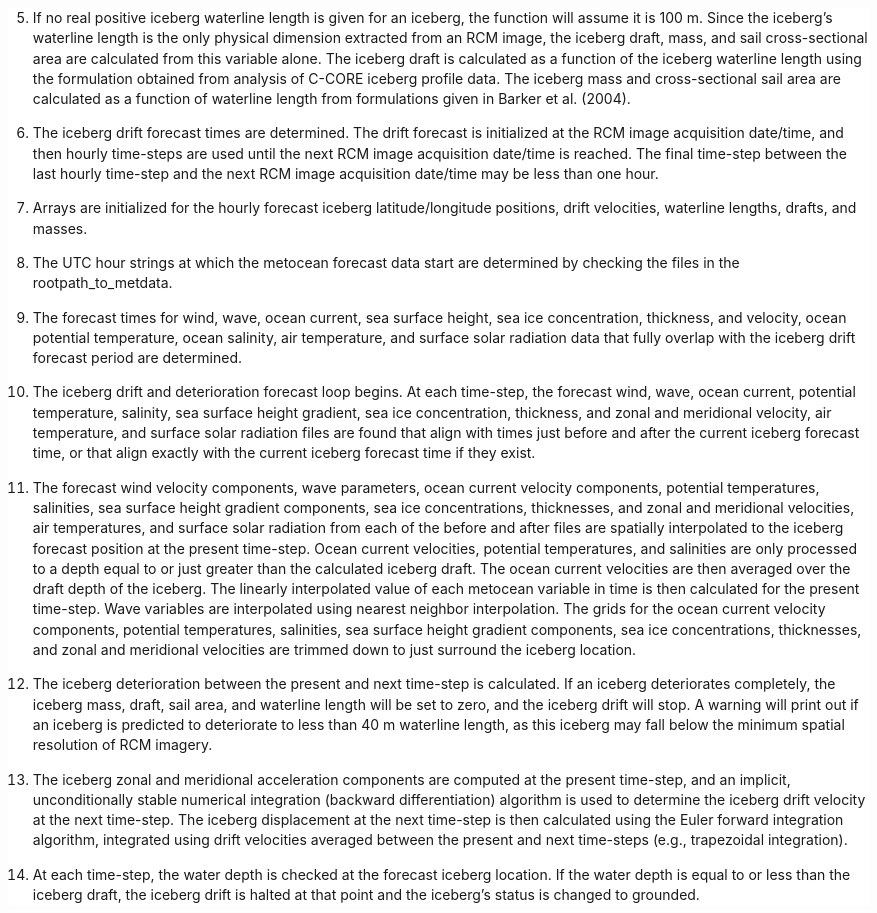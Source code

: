 5.	If no real positive iceberg waterline length is given for an iceberg, the function will assume it is 100 m. Since the iceberg’s waterline length is the only physical dimension extracted from an RCM image, the iceberg draft, mass, and sail cross-sectional area are calculated from this variable alone. The iceberg draft is calculated as a function of the iceberg waterline length using the formulation obtained from analysis of C-CORE iceberg profile data. The iceberg mass and cross-sectional sail area are calculated as a function of waterline length from formulations given in Barker et al. (2004).

6.	The iceberg drift forecast times are determined. The drift forecast is initialized at the RCM image acquisition date/time, and then hourly time-steps are used until the next RCM image acquisition date/time is reached. The final time-step between the last hourly time-step and the next RCM image acquisition date/time may be less than one hour.

7.	Arrays are initialized for the hourly forecast iceberg latitude/longitude positions, drift velocities, waterline lengths, drafts, and masses.

8.	The UTC hour strings at which the metocean forecast data start are determined by checking the files in the rootpath_to_metdata.

9.	The forecast times for wind, wave, ocean current, sea surface height, sea ice concentration, thickness, and velocity, ocean potential temperature, ocean salinity, air temperature, and surface solar radiation data that fully overlap with the iceberg drift forecast period are determined.

10.	The iceberg drift and deterioration forecast loop begins. At each time-step, the forecast wind, wave, ocean current, potential temperature, salinity, sea surface height gradient, sea ice concentration, thickness, and zonal and meridional velocity, air temperature, and surface solar radiation files are found that align with times just before and after the current iceberg forecast time, or that align exactly with the current iceberg forecast time if they exist.

11.	The forecast wind velocity components, wave parameters, ocean current velocity components, potential temperatures, salinities, sea surface height gradient components, sea ice concentrations, thicknesses, and zonal and meridional velocities, air temperatures, and surface solar radiation from each of the before and after files are spatially interpolated to the iceberg forecast position at the present time-step. Ocean current velocities, potential temperatures, and salinities are only processed to a depth equal to or just greater than the calculated iceberg draft. The ocean current velocities are then averaged over the draft depth of the iceberg. The linearly interpolated value of each metocean variable in time is then calculated for the present time-step. Wave variables are interpolated using nearest neighbor interpolation. The grids for the ocean current velocity components, potential temperatures, salinities, sea surface height gradient components, sea ice concentrations, thicknesses, and zonal and meridional velocities are trimmed down to just surround the iceberg location.

12.	The iceberg deterioration between the present and next time-step is calculated. If an iceberg deteriorates completely, the iceberg mass, draft, sail area, and waterline length will be set to zero, and the iceberg drift will stop. A warning will print out if an iceberg is predicted to deteriorate to less than 40 m waterline length, as this iceberg may fall below the minimum spatial resolution of RCM imagery.

13.	The iceberg zonal and meridional acceleration components are computed at the present time-step, and an implicit, unconditionally stable numerical integration (backward differentiation) algorithm is used to determine the iceberg drift velocity at the next time-step. The iceberg displacement at the next time-step is then calculated using the Euler forward integration algorithm, integrated using drift velocities averaged between the present and next time-steps (e.g., trapezoidal integration).

14.	At each time-step, the water depth is checked at the forecast iceberg location. If the water depth is equal to or less than the iceberg draft, the iceberg drift is halted at that point and the iceberg’s status is changed to grounded.
